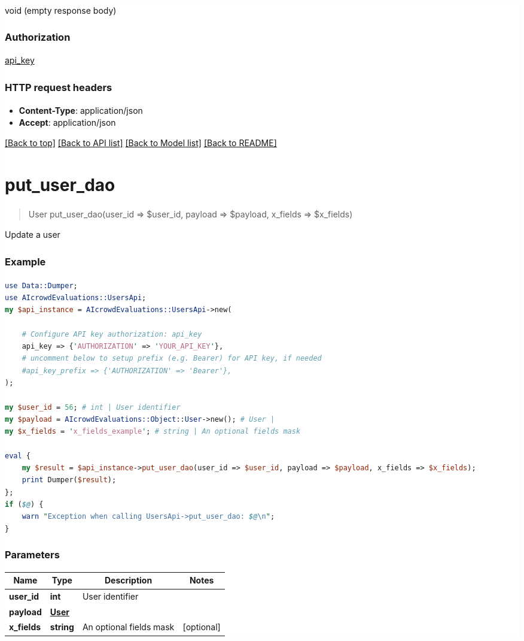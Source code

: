 void (empty response body)

### Authorization

[api_key](../README.md#api_key)

### HTTP request headers

 - **Content-Type**: application/json
 - **Accept**: application/json

[[Back to top]](#) [[Back to API list]](../README.md#documentation-for-api-endpoints) [[Back to Model list]](../README.md#documentation-for-models) [[Back to README]](../README.md)

# **put_user_dao**
> User put_user_dao(user_id => $user_id, payload => $payload, x_fields => $x_fields)



Update a user

### Example 
```perl
use Data::Dumper;
use AIcrowdEvaluations::UsersApi;
my $api_instance = AIcrowdEvaluations::UsersApi->new(

    # Configure API key authorization: api_key
    api_key => {'AUTHORIZATION' => 'YOUR_API_KEY'},
    # uncomment below to setup prefix (e.g. Bearer) for API key, if needed
    #api_key_prefix => {'AUTHORIZATION' => 'Bearer'},
);

my $user_id = 56; # int | User identifier
my $payload = AIcrowdEvaluations::Object::User->new(); # User | 
my $x_fields = 'x_fields_example'; # string | An optional fields mask

eval { 
    my $result = $api_instance->put_user_dao(user_id => $user_id, payload => $payload, x_fields => $x_fields);
    print Dumper($result);
};
if ($@) {
    warn "Exception when calling UsersApi->put_user_dao: $@\n";
}
```

### Parameters

Name | Type | Description  | Notes
------------- | ------------- | ------------- | -------------
 **user_id** | **int**| User identifier | 
 **payload** | [**User**](User.md)|  | 
 **x_fields** | **string**| An optional fields mask | [optional] 
